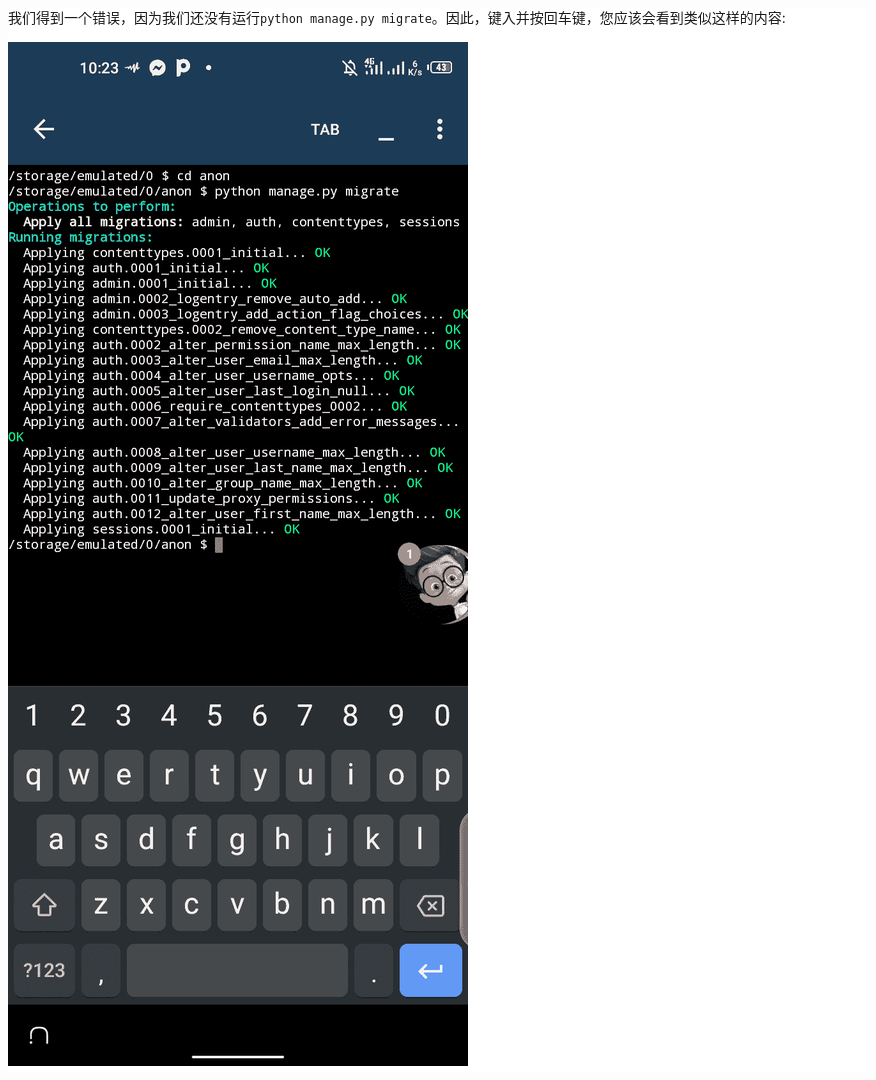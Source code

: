 我们得到一个错误，因为我们还没有运行`python manage.py migrate`。因此，键入并按回车键，您应该会看到类似这样的内容:

![_oEnoQWnv1VRtZf8W60ZyfFVGQV-nFzYKX4oj45SLCLUlPNNyZOefRkIj8ROdoNdkgECWr4OKmxRVUsRZy2c27XwsM7wQ4_7xeJWnlzPrBFZ79t7J8zZXFJLtfDqJf1vrvtShjc](img/38c1a2f9e043c0c50d22572ede75ad21.png)
